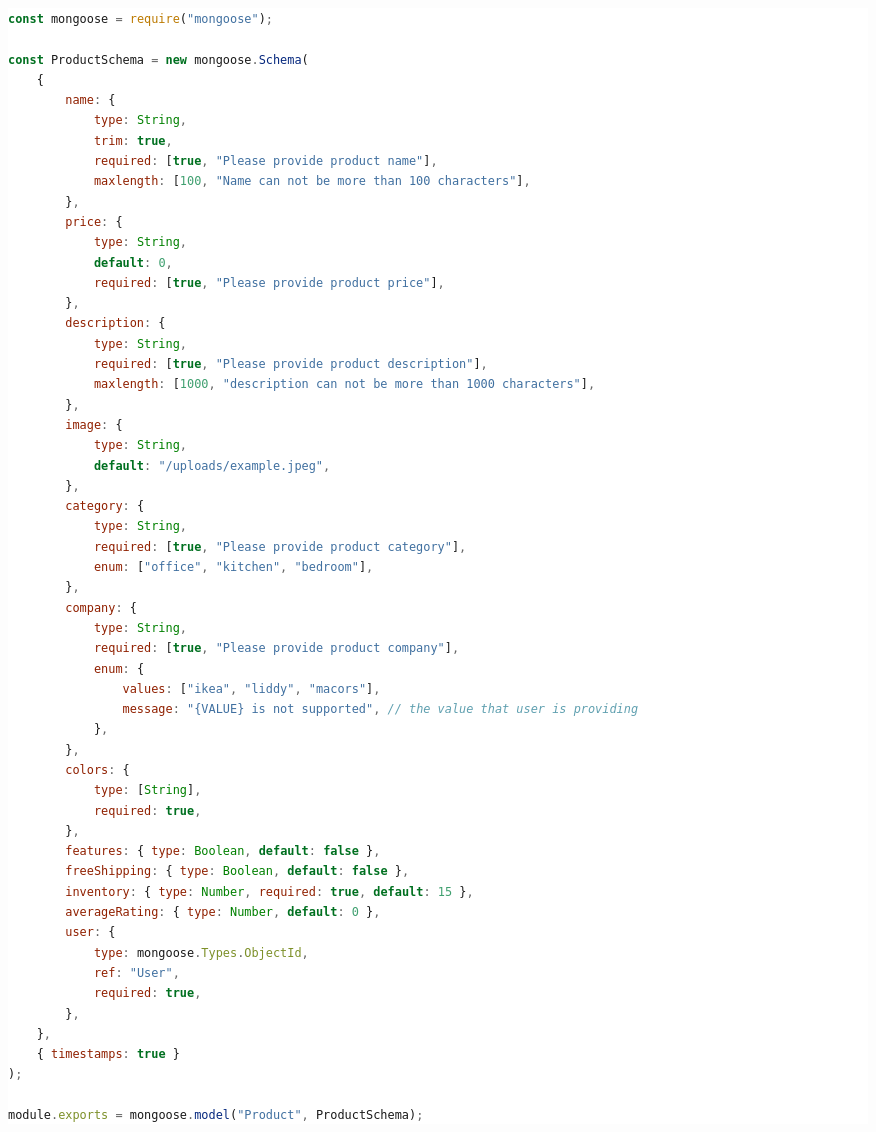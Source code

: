 

```js
const mongoose = require("mongoose");

const ProductSchema = new mongoose.Schema(
	{
		name: {
			type: String,
			trim: true,
			required: [true, "Please provide product name"],
			maxlength: [100, "Name can not be more than 100 characters"],
		},
		price: {
			type: String,
			default: 0,
			required: [true, "Please provide product price"],
		},
		description: {
			type: String,
			required: [true, "Please provide product description"],
			maxlength: [1000, "description can not be more than 1000 characters"],
		},
		image: {
			type: String,
			default: "/uploads/example.jpeg",
		},
		category: {
			type: String,
			required: [true, "Please provide product category"],
			enum: ["office", "kitchen", "bedroom"],
		},
		company: {
			type: String,
			required: [true, "Please provide product company"],
			enum: {
				values: ["ikea", "liddy", "macors"],
				message: "{VALUE} is not supported", // the value that user is providing
			},
		},
		colors: {
			type: [String],
			required: true,
		},
		features: { type: Boolean, default: false },
		freeShipping: { type: Boolean, default: false },
		inventory: { type: Number, required: true, default: 15 },
		averageRating: { type: Number, default: 0 },
		user: {
			type: mongoose.Types.ObjectId,
			ref: "User",
			required: true,
		},
	},
	{ timestamps: true }
);

module.exports = mongoose.model("Product", ProductSchema);

```
